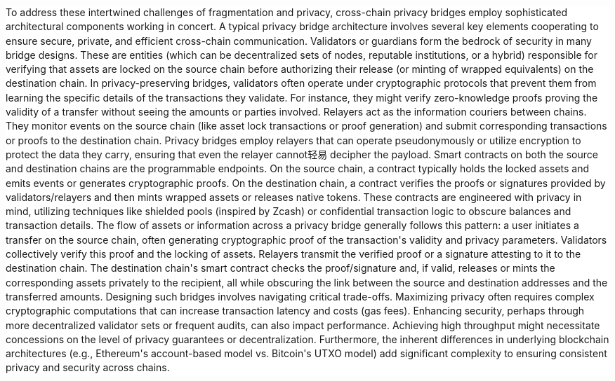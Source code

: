 To address these intertwined challenges of fragmentation and privacy, cross-chain privacy bridges employ sophisticated architectural components working in concert. A typical privacy bridge architecture involves several key elements cooperating to ensure secure, private, and efficient cross-chain communication. Validators or guardians form the bedrock of security in many bridge designs. These are entities (which can be decentralized sets of nodes, reputable institutions, or a hybrid) responsible for verifying that assets are locked on the source chain before authorizing their release (or minting of wrapped equivalents) on the destination chain. In privacy-preserving bridges, validators often operate under cryptographic protocols that prevent them from learning the specific details of the transactions they validate. For instance, they might verify zero-knowledge proofs proving the validity of a transfer without seeing the amounts or parties involved. Relayers act as the information couriers between chains. They monitor events on the source chain (like asset lock transactions or proof generation) and submit corresponding transactions or proofs to the destination chain. Privacy bridges employ relayers that can operate pseudonymously or utilize encryption to protect the data they carry, ensuring that even the relayer cannot轻易 decipher the payload. Smart contracts on both the source and destination chains are the programmable endpoints. On the source chain, a contract typically holds the locked assets and emits events or generates cryptographic proofs. On the destination chain, a contract verifies the proofs or signatures provided by validators/relayers and then mints wrapped assets or releases native tokens. These contracts are engineered with privacy in mind, utilizing techniques like shielded pools (inspired by Zcash) or confidential transaction logic to obscure balances and transaction details. The flow of assets or information across a privacy bridge generally follows this pattern: a user initiates a transfer on the source chain, often generating cryptographic proof of the transaction's validity and privacy parameters. Validators collectively verify this proof and the locking of assets. Relayers transmit the verified proof or a signature attesting to it to the destination chain. The destination chain's smart contract checks the proof/signature and, if valid, releases or mints the corresponding assets privately to the recipient, all while obscuring the link between the source and destination addresses and the transferred amounts. Designing such bridges involves navigating critical trade-offs. Maximizing privacy often requires complex cryptographic computations that can increase transaction latency and costs (gas fees). Enhancing security, perhaps through more decentralized validator sets or frequent audits, can also impact performance. Achieving high throughput might necessitate concessions on the level of privacy guarantees or decentralization. Furthermore, the inherent differences in underlying blockchain architectures (e.g., Ethereum's account-based model vs. Bitcoin's UTXO model) add significant complexity to ensuring consistent privacy and security across chains.
